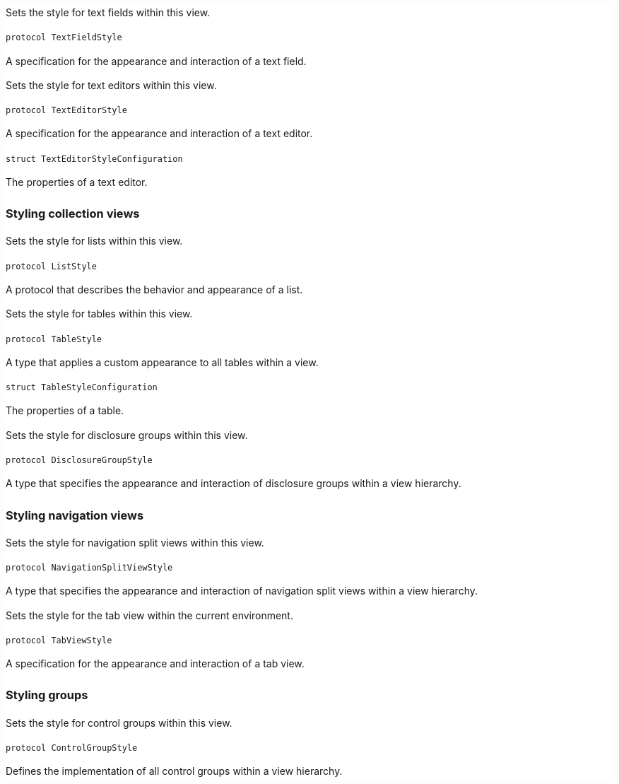 Sets the style for text fields within this view.

`protocol TextFieldStyle`

A specification for the appearance and interaction of a text field.

Sets the style for text editors within this view.

`protocol TextEditorStyle`

A specification for the appearance and interaction of a text editor.

`struct TextEditorStyleConfiguration`

The properties of a text editor.

### Styling collection views

Sets the style for lists within this view.

`protocol ListStyle`

A protocol that describes the behavior and appearance of a list.

Sets the style for tables within this view.

`protocol TableStyle`

A type that applies a custom appearance to all tables within a view.

`struct TableStyleConfiguration`

The properties of a table.

Sets the style for disclosure groups within this view.

`protocol DisclosureGroupStyle`

A type that specifies the appearance and interaction of disclosure groups within a view hierarchy.

### Styling navigation views

Sets the style for navigation split views within this view.

`protocol NavigationSplitViewStyle`

A type that specifies the appearance and interaction of navigation split views within a view hierarchy.

Sets the style for the tab view within the current environment.

`protocol TabViewStyle`

A specification for the appearance and interaction of a tab view.

### Styling groups

Sets the style for control groups within this view.

`protocol ControlGroupStyle`

Defines the implementation of all control groups within a view hierarchy.
